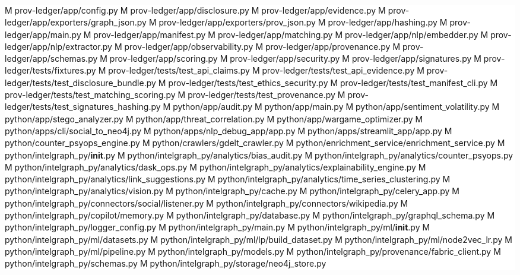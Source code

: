 M	prov-ledger/app/config.py
M	prov-ledger/app/disclosure.py
M	prov-ledger/app/evidence.py
M	prov-ledger/app/exporters/graph_json.py
M	prov-ledger/app/exporters/prov_json.py
M	prov-ledger/app/hashing.py
M	prov-ledger/app/main.py
M	prov-ledger/app/manifest.py
M	prov-ledger/app/matching.py
M	prov-ledger/app/nlp/embedder.py
M	prov-ledger/app/nlp/extractor.py
M	prov-ledger/app/observability.py
M	prov-ledger/app/provenance.py
M	prov-ledger/app/schemas.py
M	prov-ledger/app/scoring.py
M	prov-ledger/app/security.py
M	prov-ledger/app/signatures.py
M	prov-ledger/tests/fixtures.py
M	prov-ledger/tests/test_api_claims.py
M	prov-ledger/tests/test_api_evidence.py
M	prov-ledger/tests/test_disclosure_bundle.py
M	prov-ledger/tests/test_ethics_security.py
M	prov-ledger/tests/test_manifest_cli.py
M	prov-ledger/tests/test_matching_scoring.py
M	prov-ledger/tests/test_provenance.py
M	prov-ledger/tests/test_signatures_hashing.py
M	python/app/audit.py
M	python/app/main.py
M	python/app/sentiment_volatility.py
M	python/app/stego_analyzer.py
M	python/app/threat_correlation.py
M	python/app/wargame_optimizer.py
M	python/apps/cli/social_to_neo4j.py
M	python/apps/nlp_debug_app/app.py
M	python/apps/streamlit_app/app.py
M	python/counter_psyops_engine.py
M	python/crawlers/gdelt_crawler.py
M	python/enrichment_service/enrichment_service.py
M	python/intelgraph_py/__init__.py
M	python/intelgraph_py/analytics/bias_audit.py
M	python/intelgraph_py/analytics/counter_psyops.py
M	python/intelgraph_py/analytics/dask_ops.py
M	python/intelgraph_py/analytics/explainability_engine.py
M	python/intelgraph_py/analytics/link_suggestions.py
M	python/intelgraph_py/analytics/time_series_clustering.py
M	python/intelgraph_py/analytics/vision.py
M	python/intelgraph_py/cache.py
M	python/intelgraph_py/celery_app.py
M	python/intelgraph_py/connectors/social/listener.py
M	python/intelgraph_py/connectors/wikipedia.py
M	python/intelgraph_py/copilot/memory.py
M	python/intelgraph_py/database.py
M	python/intelgraph_py/graphql_schema.py
M	python/intelgraph_py/logger_config.py
M	python/intelgraph_py/main.py
M	python/intelgraph_py/ml/__init__.py
M	python/intelgraph_py/ml/datasets.py
M	python/intelgraph_py/ml/lp/build_dataset.py
M	python/intelgraph_py/ml/node2vec_lr.py
M	python/intelgraph_py/ml/pipeline.py
M	python/intelgraph_py/models.py
M	python/intelgraph_py/provenance/fabric_client.py
M	python/intelgraph_py/schemas.py
M	python/intelgraph_py/storage/neo4j_store.py